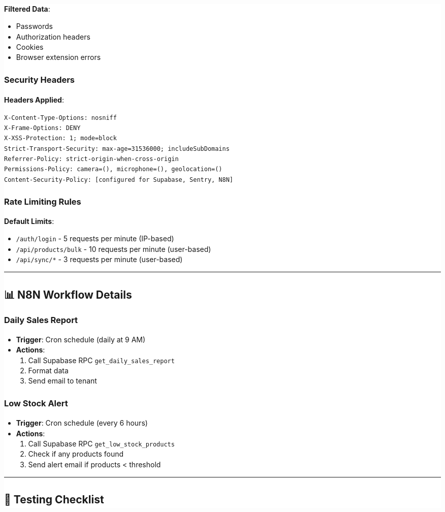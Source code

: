 **Filtered Data**:

- Passwords
- Authorization headers
- Cookies
- Browser extension errors

### Security Headers

**Headers Applied**:

```
X-Content-Type-Options: nosniff
X-Frame-Options: DENY
X-XSS-Protection: 1; mode=block
Strict-Transport-Security: max-age=31536000; includeSubDomains
Referrer-Policy: strict-origin-when-cross-origin
Permissions-Policy: camera=(), microphone=(), geolocation=()
Content-Security-Policy: [configured for Supabase, Sentry, N8N]
```

### Rate Limiting Rules

**Default Limits**:

- `/auth/login` - 5 requests per minute (IP-based)
- `/api/products/bulk` - 10 requests per minute (user-based)
- `/api/sync/*` - 3 requests per minute (user-based)

---

## 📊 N8N Workflow Details

### Daily Sales Report

- **Trigger**: Cron schedule (daily at 9 AM)
- **Actions**:
  1. Call Supabase RPC `get_daily_sales_report`
  2. Format data
  3. Send email to tenant

### Low Stock Alert

- **Trigger**: Cron schedule (every 6 hours)
- **Actions**:
  1. Call Supabase RPC `get_low_stock_products`
  2. Check if any products found
  3. Send alert email if products < threshold

---

## 🧪 Testing Checklist
